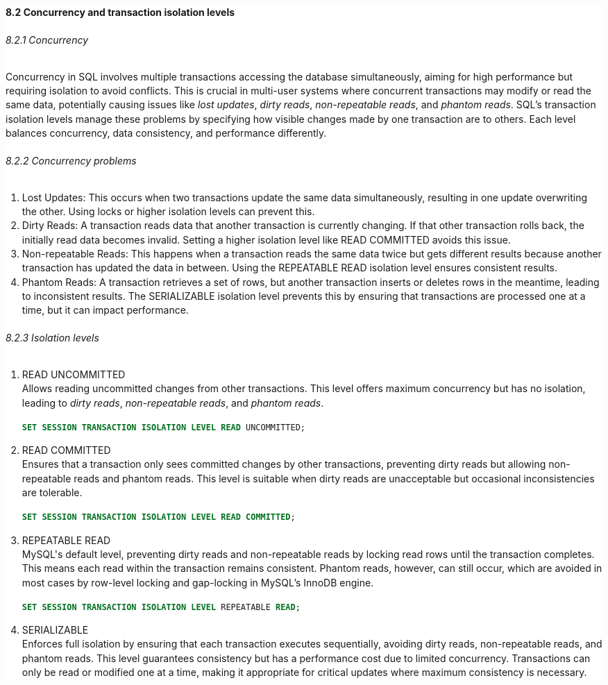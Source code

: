 #### 8.2 Concurrency and transaction isolation levels

###### 8.2.1 Concurrency

Concurrency in SQL involves multiple transactions accessing the database simultaneously, aiming for high performance but requiring isolation to avoid conflicts. This is crucial in multi-user systems where concurrent transactions may modify or read the same data, potentially causing issues like *lost updates*, *dirty reads*, *non-repeatable reads*, and *phantom reads*. SQL’s transaction isolation levels manage these problems by specifying how visible changes made by one transaction are to others. Each level balances concurrency, data consistency, and performance differently.

###### 8.2.2 Concurrency problems

1. Lost Updates: This occurs when two transactions update the same data simultaneously, resulting in one update overwriting the other. Using locks or higher isolation levels can prevent this.
2. Dirty Reads: A transaction reads data that another transaction is currently changing. If that other transaction rolls back, the initially read data becomes invalid. Setting a higher isolation level like READ COMMITTED avoids this issue.
3. Non-repeatable Reads: This happens when a transaction reads the same data twice but gets different results because another transaction has updated the data in between. Using the REPEATABLE READ isolation level ensures consistent results.
4. Phantom Reads: A transaction retrieves a set of rows, but another transaction inserts or deletes rows in the meantime, leading to inconsistent results. The SERIALIZABLE isolation level prevents this by ensuring that transactions are processed one at a time, but it can impact performance.

###### 8.2.3 Isolation levels

1. READ UNCOMMITTED  
   Allows reading uncommitted changes from other transactions. This level offers maximum concurrency but has no isolation, leading to *dirty reads*, *non-repeatable reads*, and *phantom reads*.  
   
   ```sql
   SET SESSION TRANSACTION ISOLATION LEVEL READ UNCOMMITTED;
   ```

2. READ COMMITTED  
   Ensures that a transaction only sees committed changes by other transactions, preventing dirty reads but allowing non-repeatable reads and phantom reads. This level is suitable when dirty reads are unacceptable but occasional inconsistencies are tolerable.  
   
   ```sql
   SET SESSION TRANSACTION ISOLATION LEVEL READ COMMITTED;
   ```

3. REPEATABLE READ  
   MySQL's default level, preventing dirty reads and non-repeatable reads by locking read rows until the transaction completes. This means each read within the transaction remains consistent. Phantom reads, however, can still occur, which are avoided in most cases by row-level locking and gap-locking in MySQL’s InnoDB engine.
   
   ```sql
   SET SESSION TRANSACTION ISOLATION LEVEL REPEATABLE READ;
   ```

4. SERIALIZABLE  
   Enforces full isolation by ensuring that each transaction executes sequentially, avoiding dirty reads, non-repeatable reads, and phantom reads. This level guarantees consistency but has a performance cost due to limited concurrency. Transactions can only be read or modified one at a time, making it appropriate for critical updates where maximum consistency is necessary.
   